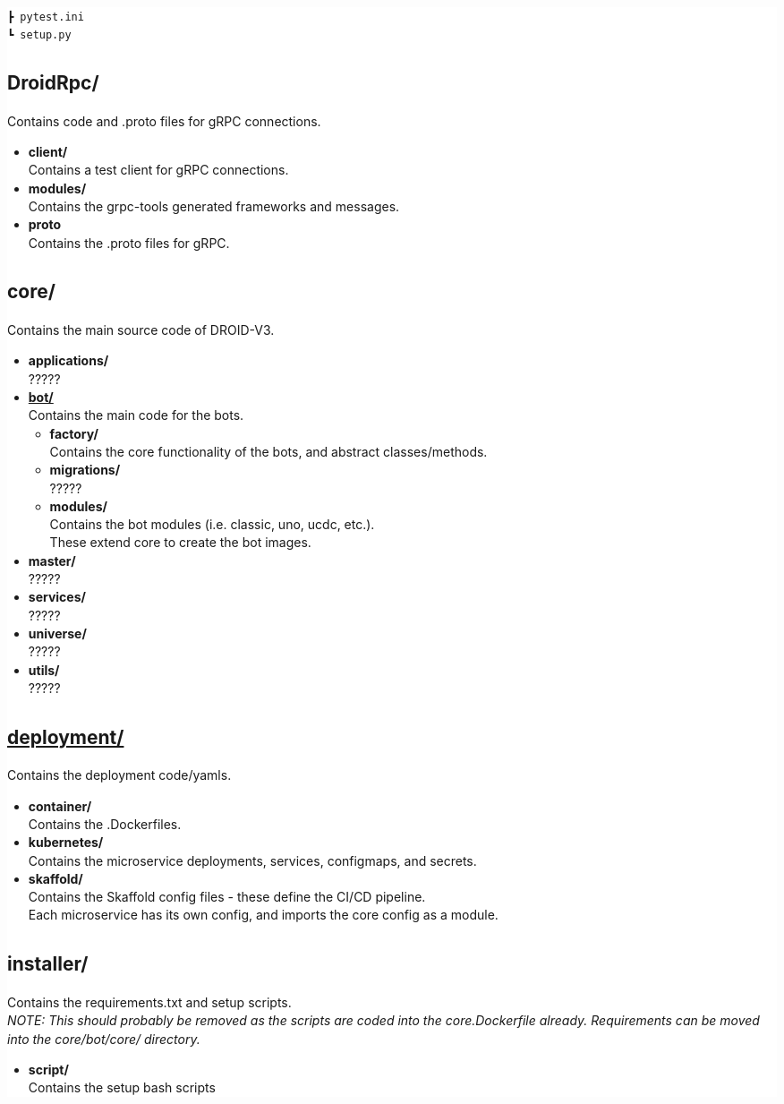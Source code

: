 ```
┣ pytest.ini
┗ setup.py
```
## **DroidRpc/**
Contains code and .proto files for gRPC connections.

- **client/**  
  Contains a test client for gRPC connections.
- **modules/**  
  Contains the grpc-tools generated frameworks and messages.
- **proto**  
  Contains the .proto files for gRPC.

## **core/**
Contains the main source code of DROID-V3.
- **applications/**  
  ?????
- **[bot/](core/bot/README.md)**  
  Contains the main code for the bots.  
  - **factory/**  
  Contains the core functionality of the bots, and abstract classes/methods.
  - **migrations/**  
    ?????
  - **modules/**  
    Contains the bot modules (i.e. classic, uno, ucdc, etc.).  
    These extend core to create the bot images.
- **master/**  
  ?????
- **services/**  
  ?????
- **universe/**  
  ?????
- **utils/**  
  ?????

## **[deployment/](deployment/README.md)**
Contains the deployment code/yamls.
- **container/**  
  Contains the .Dockerfiles.
- **kubernetes/**  
  Contains the microservice deployments, services, configmaps, and secrets.
- **skaffold/**  
  Contains the Skaffold config files - these define the CI/CD pipeline.  
  Each microservice has its own config, and imports the core config as a module.

## **installer/**
Contains the requirements.txt and setup scripts.  
*NOTE: This should probably be removed as the scripts are coded into the core.Dockerfile already. Requirements can be moved into the core/bot/core/ directory.*
- **script/**  
  Contains the setup bash scripts
